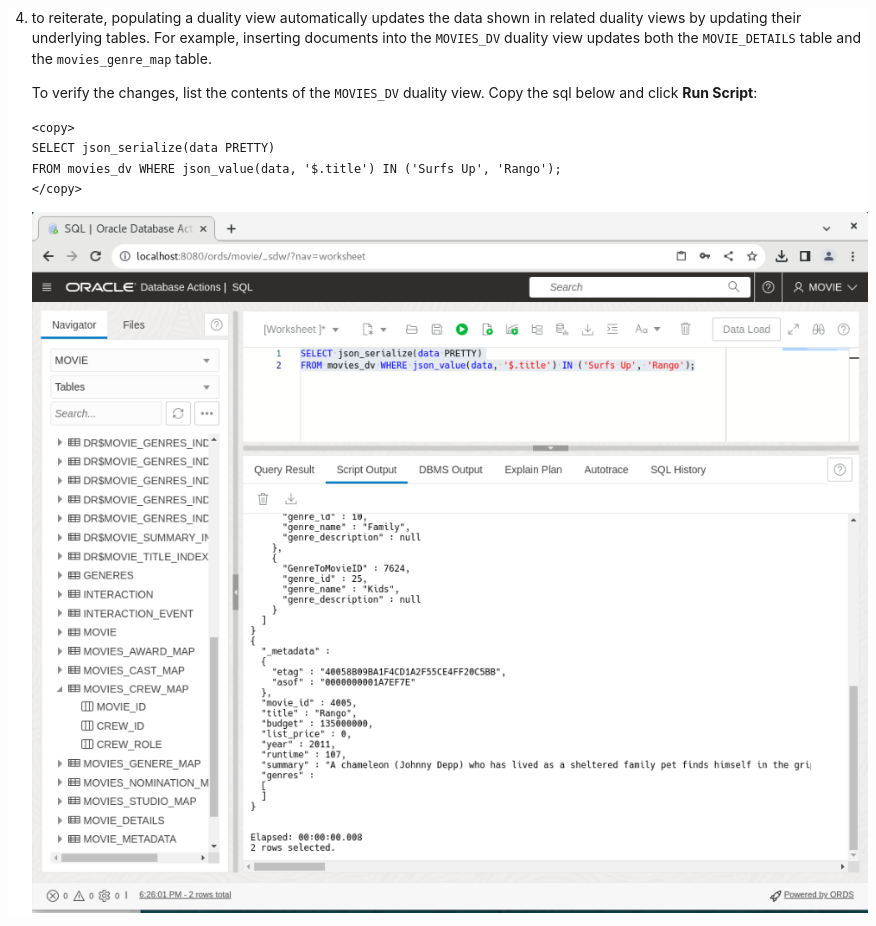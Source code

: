 
4. to reiterate, populating a duality view automatically updates the data shown in related duality views by updating their underlying tables. For example, inserting documents into the `MOVIES_DV` duality view updates both the `MOVIE_DETAILS` table and the `movies_genre_map` table.

    To verify the changes, list the contents of the `MOVIES_DV` duality view. Copy the sql below and click **Run Script**:

    ```
    <copy>
    SELECT json_serialize(data PRETTY)
    FROM movies_dv WHERE json_value(data, '$.title') IN ('Surfs Up', 'Rango');
    </copy>
    ```
    ![selecting the surfs up movie ](images/select-surfs.png " ")

